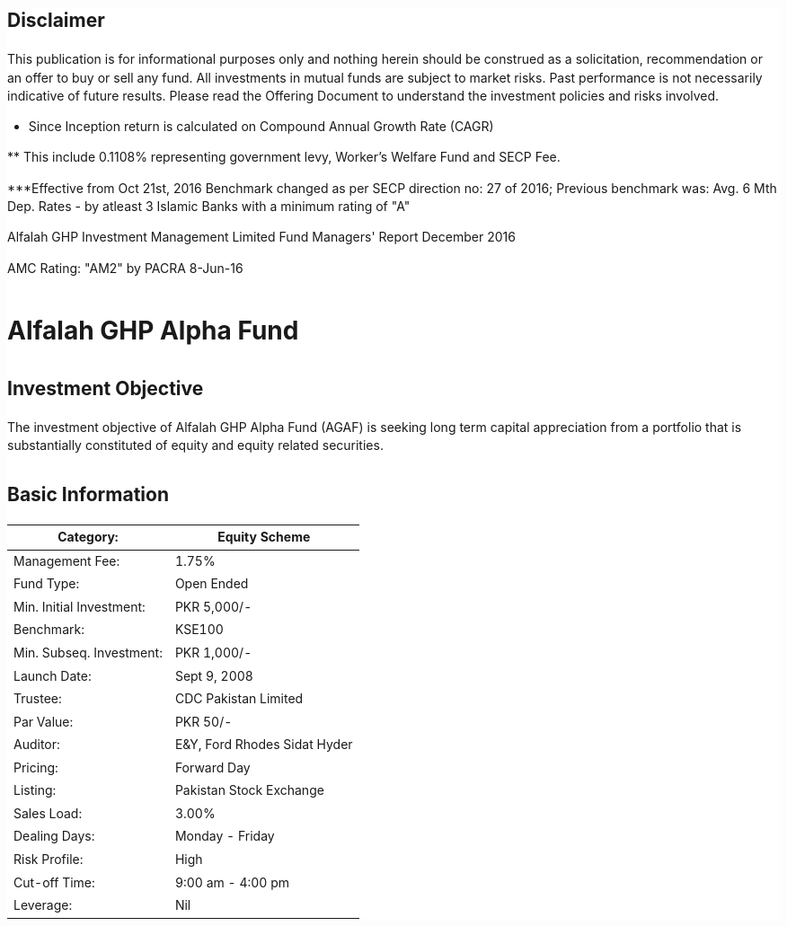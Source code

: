 ## Disclaimer

This publication is for informational purposes only and nothing herein should be construed as a solicitation, recommendation or an offer to buy or sell any fund. All investments in mutual funds are subject to market risks. Past performance is not necessarily indicative of future results. Please read the Offering Document to understand the investment policies and risks involved.

- Since Inception return is calculated on Compound Annual Growth Rate (CAGR)

\*\* This include 0.1108% representing government levy, Worker’s Welfare Fund and SECP Fee.

\*\*\*Effective from Oct 21st, 2016 Benchmark changed as per SECP direction no: 27 of 2016; Previous benchmark was: Avg. 6 Mth Dep. Rates - by atleast 3 Islamic Banks with a minimum rating of "A"

Alfalah GHP Investment Management Limited Fund Managers' Report December 2016

AMC Rating: "AM2" by PACRA 8-Jun-16

# Alfalah GHP Alpha Fund

## Investment Objective

The investment objective of Alfalah GHP Alpha Fund (AGAF) is seeking long term capital appreciation from a portfolio that is substantially constituted of equity and equity related securities.

## Basic Information

| Category:                | Equity Scheme                |
| ------------------------ | ---------------------------- |
| Management Fee:          | 1.75%                        |
| Fund Type:               | Open Ended                   |
| Min. Initial Investment: | PKR 5,000/-                  |
| Benchmark:               | KSE100                       |
| Min. Subseq. Investment: | PKR 1,000/-                  |
| Launch Date:             | Sept 9, 2008                 |
| Trustee:                 | CDC Pakistan Limited         |
| Par Value:               | PKR 50/-                     |
| Auditor:                 | E&Y, Ford Rhodes Sidat Hyder |
| Pricing:                 | Forward Day                  |
| Listing:                 | Pakistan Stock Exchange      |
| Sales Load:              | 3.00%                        |
| Dealing Days:            | Monday - Friday              |
| Risk Profile:            | High                         |
| Cut-off Time:            | 9:00 am - 4:00 pm            |
| Leverage:                | Nil                          |
